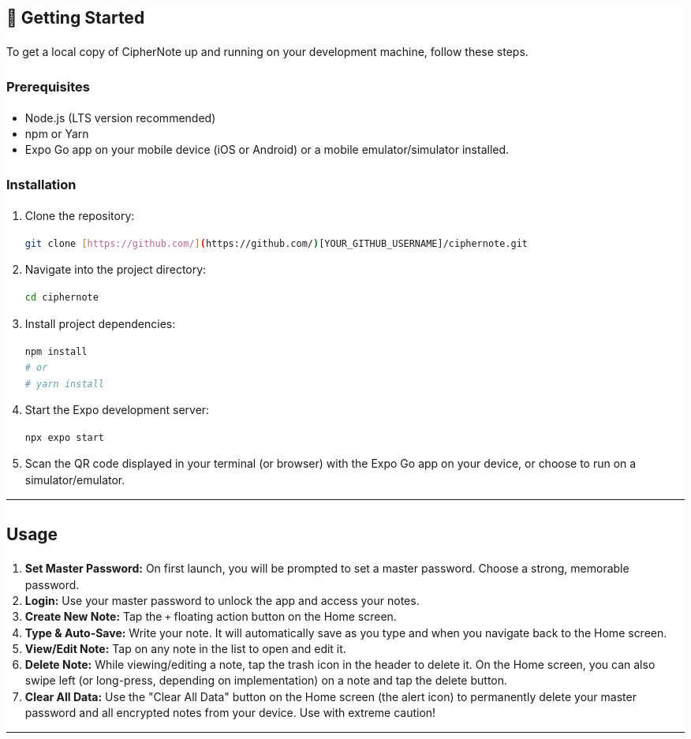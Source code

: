 
## 🏁 Getting Started

To get a local copy of CipherNote up and running on your development machine, follow these steps.

### Prerequisites

* Node.js (LTS version recommended)
* npm or Yarn
* Expo Go app on your mobile device (iOS or Android) or a mobile emulator/simulator installed.

### Installation

1.  Clone the repository:
    ```sh
    git clone [https://github.com/](https://github.com/)[YOUR_GITHUB_USERNAME]/ciphernote.git
    ```
2.  Navigate into the project directory:
    ```sh
    cd ciphernote
    ```
3.  Install project dependencies:
    ```sh
    npm install
    # or
    # yarn install
    ```
4.  Start the Expo development server:
    ```sh
    npx expo start
    ```
5.  Scan the QR code displayed in your terminal (or browser) with the Expo Go app on your device, or choose to run on a simulator/emulator.

---

## Usage

1.  **Set Master Password:** On first launch, you will be prompted to set a master password. Choose a strong, memorable password.
2.  **Login:** Use your master password to unlock the app and access your notes.
3.  **Create New Note:** Tap the `+` floating action button on the Home screen.
4.  **Type & Auto-Save:** Write your note. It will automatically save as you type and when you navigate back to the Home screen.
5.  **View/Edit Note:** Tap on any note in the list to open and edit it.
6.  **Delete Note:** While viewing/editing a note, tap the trash icon in the header to delete it. On the Home screen, you can also swipe left (or long-press, depending on implementation) on a note and tap the delete button.
7.  **Clear All Data:** Use the "Clear All Data" button on the Home screen (the alert icon) to permanently delete your master password and all encrypted notes from your device. Use with extreme caution!

---